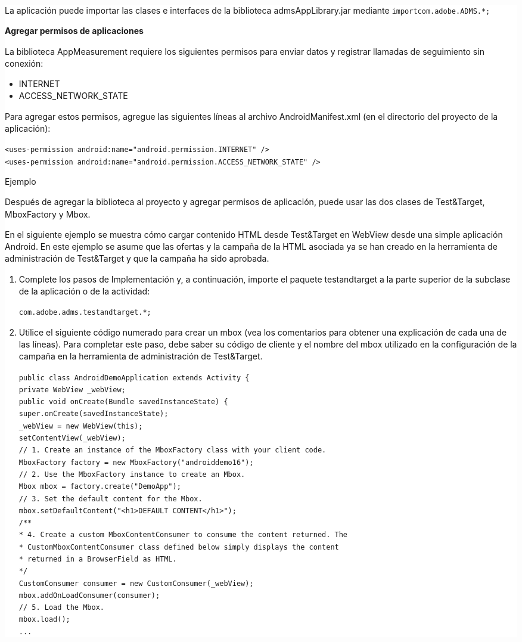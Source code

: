 La aplicación puede importar las clases e interfaces de la biblioteca admsAppLibrary.jar mediante `importcom.adobe.ADMS.*;`

**Agregar permisos de aplicaciones**

La biblioteca AppMeasurement requiere los siguientes permisos para enviar datos y registrar llamadas de seguimiento sin conexión:

* INTERNET
* ACCESS_NETWORK_STATE

Para agregar estos permisos, agregue las siguientes líneas al archivo AndroidManifest.xml (en el directorio del proyecto de la aplicación):

```
<uses-permission android:name="android.permission.INTERNET" />
<uses-permission android:name="android.permission.ACCESS_NETWORK_STATE" />
```

Ejemplo

Después de agregar la biblioteca al proyecto y agregar permisos de aplicación, puede usar las dos clases de Test&amp;Target, MboxFactory y Mbox.

En el siguiente ejemplo se muestra cómo cargar contenido HTML desde Test&amp;Target en WebView desde una simple aplicación Android. En este ejemplo se asume que las ofertas y la campaña de la HTML asociada ya se han creado en la herramienta de administración de Test&amp;Target y que la campaña ha sido aprobada.

1. Complete los pasos de Implementación y, a continuación, importe el paquete testandtarget a la parte superior de la subclase de la aplicación o de la actividad:

   `com.adobe.adms.testandtarget.*;`

2. Utilice el siguiente código numerado para crear un mbox (vea los comentarios para obtener una explicación de cada una de las líneas). Para completar este paso, debe saber su código de cliente y el nombre del mbox utilizado en la configuración de la campaña en la herramienta de administración de Test&amp;Target.

   ```
   public class AndroidDemoApplication extends Activity {
   private WebView _webView;
   public void onCreate(Bundle savedInstanceState) {
   super.onCreate(savedInstanceState);
   _webView = new WebView(this);
   setContentView(_webView);
   // 1. Create an instance of the MboxFactory class with your client code.
   MboxFactory factory = new MboxFactory("androiddemo16");
   // 2. Use the MboxFactory instance to create an Mbox.
   Mbox mbox = factory.create("DemoApp");
   // 3. Set the default content for the Mbox.
   mbox.setDefaultContent("<h1>DEFAULT CONTENT</h1>");
   /**
   * 4. Create a custom MboxContentConsumer to consume the content returned. The
   * CustomMboxContentConsumer class defined below simply displays the content
   * returned in a BrowserField as HTML.
   */
   CustomConsumer consumer = new CustomConsumer(_webView);
   mbox.addOnLoadConsumer(consumer);
   // 5. Load the Mbox.
   mbox.load();
   ...
   ```
